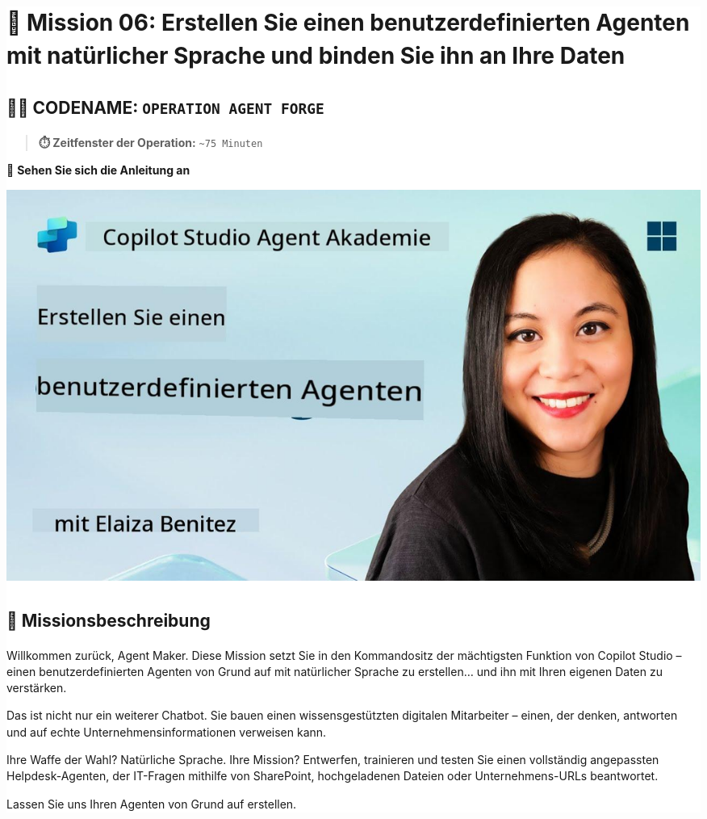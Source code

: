 
# 🚨 Mission 06: Erstellen Sie einen benutzerdefinierten Agenten mit natürlicher Sprache und binden Sie ihn an Ihre Daten

## 🕵️‍♂️ CODENAME: `OPERATION AGENT FORGE`

> **⏱️ Zeitfenster der Operation:** `~75 Minuten`

🎥 **Sehen Sie sich die Anleitung an**

[![Video-Thumbnail zum Erstellen eines benutzerdefinierten Agenten](../../../../../translated_images/video-thumbnail.9d5fddc1190fd4a04537488795821ac2f88fdcfe00e017f6e575a33f724e39cb.de.jpg)](https://www.youtube.com/watch?v=qZTtQVncGFg "Sehen Sie sich die Anleitung auf YouTube an")

## 🎯 Missionsbeschreibung

Willkommen zurück, Agent Maker. Diese Mission setzt Sie in den Kommandositz der mächtigsten Funktion von Copilot Studio – einen benutzerdefinierten Agenten von Grund auf mit natürlicher Sprache zu erstellen… und ihn mit Ihren eigenen Daten zu verstärken.

Das ist nicht nur ein weiterer Chatbot. Sie bauen einen wissensgestützten digitalen Mitarbeiter – einen, der denken, antworten und auf echte Unternehmensinformationen verweisen kann.

Ihre Waffe der Wahl? Natürliche Sprache. Ihre Mission? Entwerfen, trainieren und testen Sie einen vollständig angepassten Helpdesk-Agenten, der IT-Fragen mithilfe von SharePoint, hochgeladenen Dateien oder Unternehmens-URLs beantwortet.

Lassen Sie uns Ihren Agenten von Grund auf erstellen.
